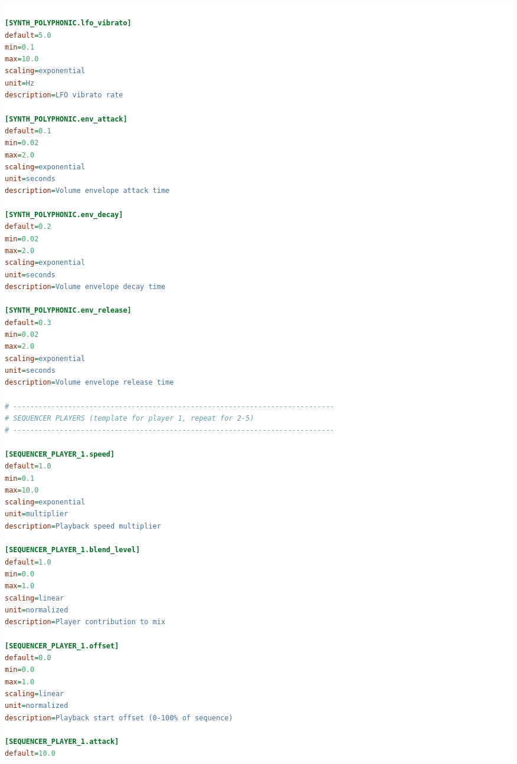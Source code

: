 ```ini

[SYNTH_POLYPHONIC.lfo_vibrato]
default=5.0
min=0.1
max=10.0
scaling=exponential
unit=Hz
description=LFO vibrato rate

[SYNTH_POLYPHONIC.env_attack]
default=0.1
min=0.02
max=2.0
scaling=exponential
unit=seconds
description=Volume envelope attack time

[SYNTH_POLYPHONIC.env_decay]
default=0.2
min=0.02
max=2.0
scaling=exponential
unit=seconds
description=Volume envelope decay time

[SYNTH_POLYPHONIC.env_release]
default=0.3
min=0.02
max=2.0
scaling=exponential
unit=seconds
description=Volume envelope release time

# ----------------------------------------------------------------------------
# SEQUENCER PLAYERS (template for player 1, repeat for 2-5)
# ----------------------------------------------------------------------------

[SEQUENCER_PLAYER_1.speed]
default=1.0
min=0.1
max=10.0
scaling=exponential
unit=multiplier
description=Playback speed multiplier

[SEQUENCER_PLAYER_1.blend_level]
default=1.0
min=0.0
max=1.0
scaling=linear
unit=normalized
description=Player contribution to mix

[SEQUENCER_PLAYER_1.offset]
default=0.0
min=0.0
max=1.0
scaling=linear
unit=normalized
description=Playback start offset (0-100% of sequence)

[SEQUENCER_PLAYER_1.attack]
default=10.0
```